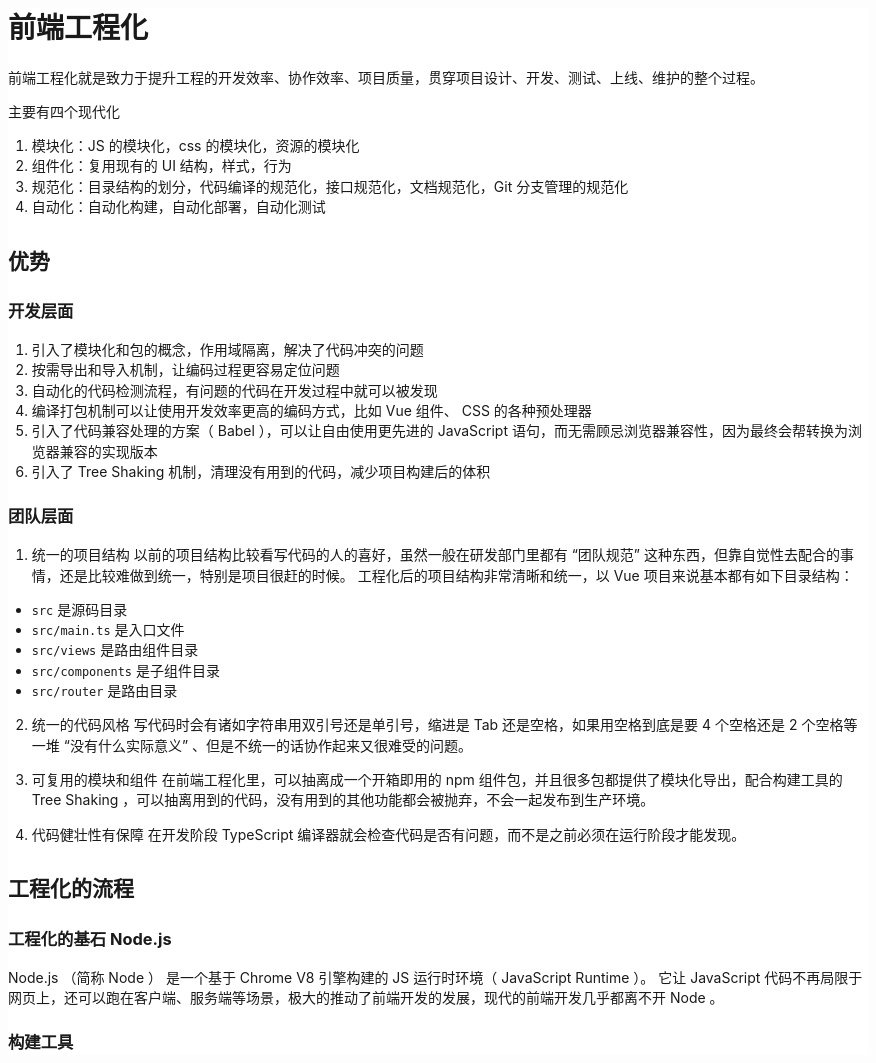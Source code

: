 # 前端工程化

前端工程化就是致力于提升工程的开发效率、协作效率、项目质量，贯穿项目设计、开发、测试、上线、维护的整个过程。

主要有四个现代化

1. 模块化：JS 的模块化，css 的模块化，资源的模块化
2. 组件化：复用现有的 UI 结构，样式，行为
3. 规范化：目录结构的划分，代码编译的规范化，接口规范化，文档规范化，Git 分支管理的规范化
4. 自动化：自动化构建，自动化部署，自动化测试

## 优势 ​

### 开发层面

1. 引入了模块化和包的概念，作用域隔离，解决了代码冲突的问题
2. 按需导出和导入机制，让编码过程更容易定位问题
3. 自动化的代码检测流程，有问题的代码在开发过程中就可以被发现
4. 编译打包机制可以让使用开发效率更高的编码方式，比如 Vue 组件、 CSS 的各种预处理器
5. 引入了代码兼容处理的方案（ Babel ），可以让自由使用更先进的 JavaScript 语句，而无需顾忌浏览器兼容性，因为最终会帮转换为浏览器兼容的实现版本
6. 引入了 Tree Shaking 机制，清理没有用到的代码，减少项目构建后的体积

### 团队层面

1. 统一的项目结构 ​
   以前的项目结构比较看写代码的人的喜好，虽然一般在研发部门里都有 “团队规范” 这种东西，但靠自觉性去配合的事情，还是比较难做到统一，特别是项目很赶的时候。
   工程化后的项目结构非常清晰和统一，以 Vue 项目来说基本都有如下目录结构：

- `src` 是源码目录
- `src/main.ts` 是入口文件
- `src/views` 是路由组件目录
- `src/components` 是子组件目录
- `src/router` 是路由目录

2. 统一的代码风格
   写代码时会有诸如字符串用双引号还是单引号，缩进是 Tab 还是空格，如果用空格到底是要 4 个空格还是 2 个空格等一堆 “没有什么实际意义” 、但是不统一的话协作起来又很难受的问题。

3. 可复用的模块和组件
   在前端工程化里，可以抽离成一个开箱即用的 npm 组件包，并且很多包都提供了模块化导出，配合构建工具的 Tree Shaking ，可以抽离用到的代码，没有用到的其他功能都会被抛弃，不会一起发布到生产环境。

4. 代码健壮性有保障
   在开发阶段 TypeScript 编译器就会检查代码是否有问题，而不是之前必须在运行阶段才能发现。

## 工程化的流程 ​

### 工程化的基石 Node.js

Node.js （简称 Node ） 是一个基于 Chrome V8 引擎构建的 JS 运行时环境（ JavaScript Runtime ）。
它让 JavaScript 代码不再局限于网页上，还可以跑在客户端、服务端等场景，极大的推动了前端开发的发展，现代的前端开发几乎都离不开 Node 。

### 构建工具
